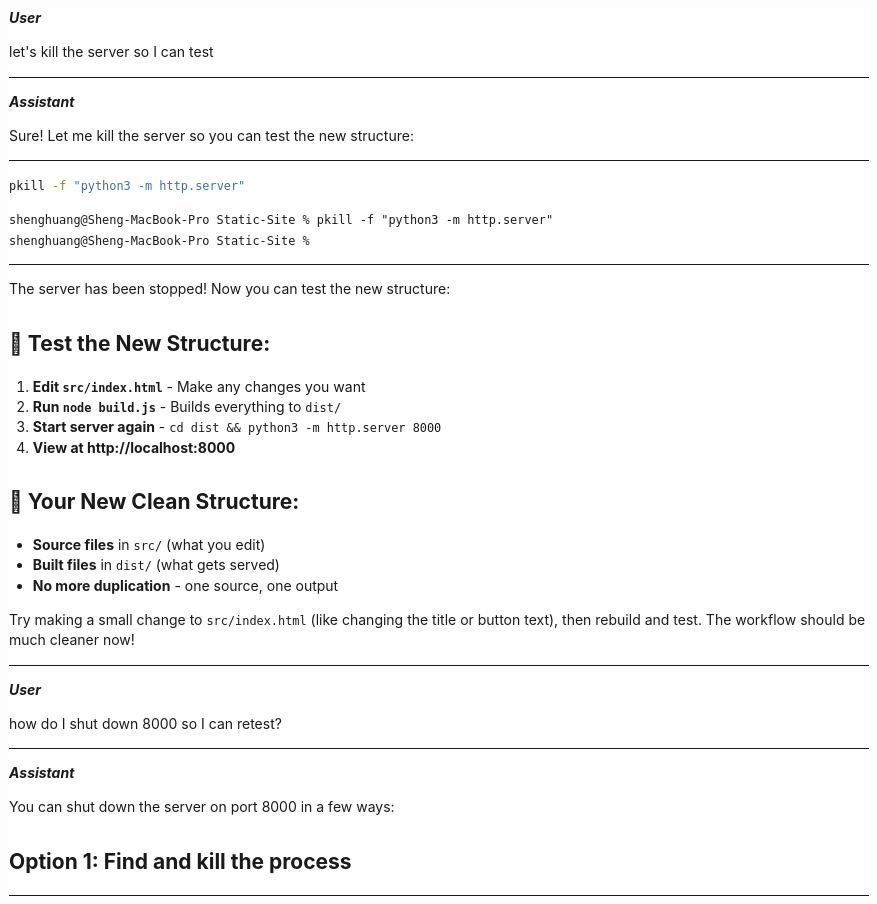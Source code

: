 
_**User**_

let's kill the server so I can test 

---

_**Assistant**_

Sure! Let me kill the server so you can test the new structure:


---

```bash
pkill -f "python3 -m http.server"
```

```
shenghuang@Sheng-MacBook-Pro Static-Site % pkill -f "python3 -m http.server"
shenghuang@Sheng-MacBook-Pro Static-Site %
```

---

The server has been stopped! Now you can test the new structure:

## 🧪 **Test the New Structure:**

1. **Edit `src/index.html`** - Make any changes you want
2. **Run `node build.js`** - Builds everything to `dist/`
3. **Start server again** - `cd dist && python3 -m http.server 8000`
4. **View at http://localhost:8000**

## 📁 **Your New Clean Structure:**
- **Source files** in `src/` (what you edit)
- **Built files** in `dist/` (what gets served)
- **No more duplication** - one source, one output

Try making a small change to `src/index.html` (like changing the title or button text), then rebuild and test. The workflow should be much cleaner now!

---

_**User**_

how do I shut down 8000 so I can retest?

---

_**Assistant**_

You can shut down the server on port 8000 in a few ways:

## Option 1: Find and kill the process


---
